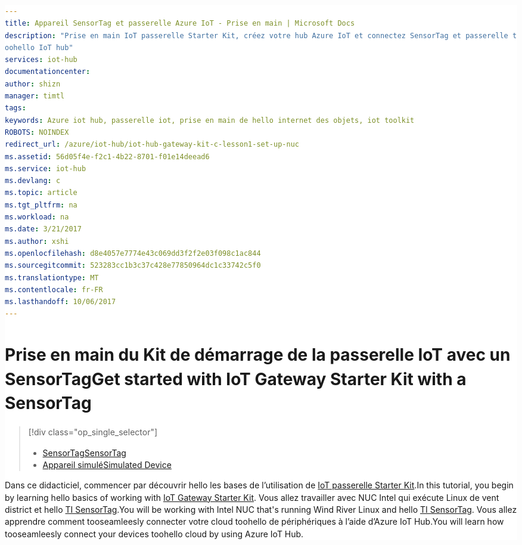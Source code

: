 ```yaml
---
title: Appareil SensorTag et passerelle Azure IoT - Prise en main | Microsoft Docs
description: "Prise en main IoT passerelle Starter Kit, créez votre hub Azure IoT et connectez SensorTag et passerelle toohello IoT hub"
services: iot-hub
documentationcenter: 
author: shizn
manager: timtl
tags: 
keywords: Azure iot hub, passerelle iot, prise en main de hello internet des objets, iot toolkit
ROBOTS: NOINDEX
redirect_url: /azure/iot-hub/iot-hub-gateway-kit-c-lesson1-set-up-nuc
ms.assetid: 56d05f4e-f2c1-4b22-8701-f01e14deead6
ms.service: iot-hub
ms.devlang: c
ms.topic: article
ms.tgt_pltfrm: na
ms.workload: na
ms.date: 3/21/2017
ms.author: xshi
ms.openlocfilehash: d8e4057e7774e43c069dd3f2f2e03f098c1ac844
ms.sourcegitcommit: 523283cc1b3c37c428e77850964dc1c33742c5f0
ms.translationtype: MT
ms.contentlocale: fr-FR
ms.lasthandoff: 10/06/2017
---
```

# <a name="get-started-with-iot-gateway-starter-kit-with-a-sensortag"></a><span data-ttu-id="49fcc-104">Prise en main du Kit de démarrage de la passerelle IoT avec un SensorTag</span><span class="sxs-lookup"><span data-stu-id="49fcc-104">Get started with IoT Gateway Starter Kit with a SensorTag</span></span>

> [!div class="op_single_selector"]
> * [<span data-ttu-id="49fcc-105">SensorTag</span><span class="sxs-lookup"><span data-stu-id="49fcc-105">SensorTag</span></span>](iot-hub-gateway-kit-c-get-started.md)
> * [<span data-ttu-id="49fcc-106">Appareil simulé</span><span class="sxs-lookup"><span data-stu-id="49fcc-106">Simulated Device</span></span>](iot-hub-gateway-kit-c-sim-get-started.md)

<span data-ttu-id="49fcc-107">Dans ce didacticiel, commencer par découvrir hello les bases de l’utilisation de [IoT passerelle Starter Kit](https://aka.ms/gateway-kit).</span><span class="sxs-lookup"><span data-stu-id="49fcc-107">In this tutorial, you begin by learning hello basics of working with [IoT Gateway Starter Kit](https://aka.ms/gateway-kit).</span></span> <span data-ttu-id="49fcc-108">Vous allez travailler avec NUC Intel qui exécute Linux de vent district et hello [TI SensorTag](http://www.ti.com/ww/en/wireless_connectivity/sensortag2015/index.html#main).</span><span class="sxs-lookup"><span data-stu-id="49fcc-108">You will be working with Intel NUC that's running Wind River Linux and hello [TI SensorTag](http://www.ti.com/ww/en/wireless_connectivity/sensortag2015/index.html#main).</span></span> <span data-ttu-id="49fcc-109">Vous allez apprendre comment tooseamleesly connecter votre cloud toohello de périphériques à l’aide d’Azure IoT Hub.</span><span class="sxs-lookup"><span data-stu-id="49fcc-109">You will learn how tooseamleesly connect your devices toohello cloud by using Azure IoT Hub.</span></span>
